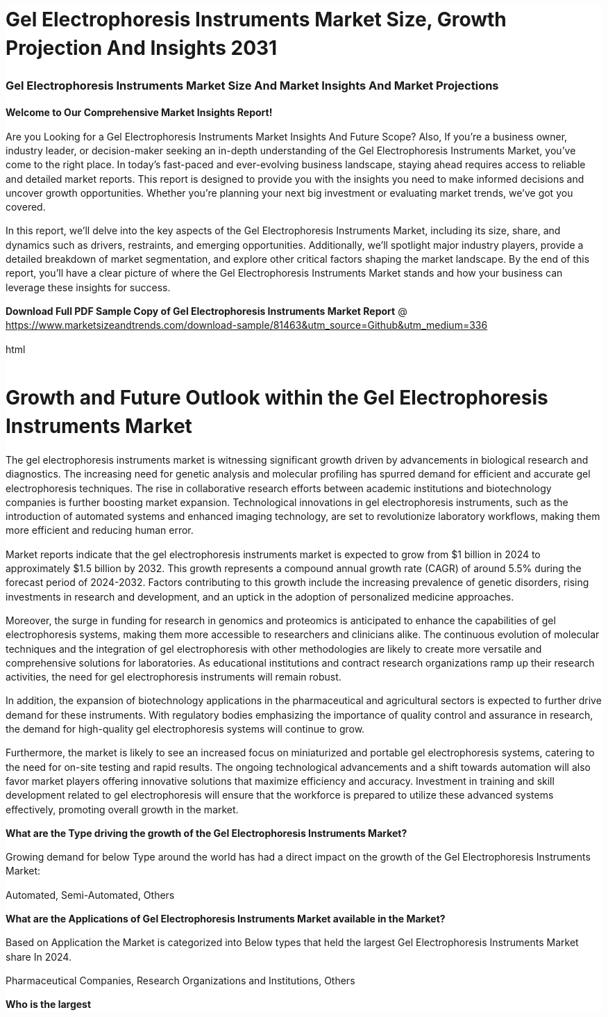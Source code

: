 <h1> Gel Electrophoresis Instruments Market Size, Growth Projection And Insights 2031</h1><div class="" data-test-id=""><h3><span class="">Gel Electrophoresis Instruments Market Size And Market Insights And Market Projections</span></h3></div><div class="" data-test-id=""><p><strong>Welcome to Our Comprehensive Market Insights Report!</strong></p><p>Are you Looking for a Gel Electrophoresis Instruments Market Insights And Future Scope? Also, If you&rsquo;re a business owner, industry leader, or decision-maker seeking an in-depth understanding of the Gel Electrophoresis Instruments Market, you&rsquo;ve come to the right place. In today&rsquo;s fast-paced and ever-evolving business landscape, staying ahead requires access to reliable and detailed market reports. This report is designed to provide you with the insights you need to make informed decisions and uncover growth opportunities. Whether you&rsquo;re planning your next big investment or evaluating market trends, we&rsquo;ve got you covered.</p><p>In this report, we&rsquo;ll delve into the key aspects of the Gel Electrophoresis Instruments Market, including its size, share, and dynamics such as drivers, restraints, and emerging opportunities. Additionally, we&rsquo;ll spotlight major industry players, provide a detailed breakdown of market segmentation, and explore other critical factors shaping the market landscape. By the end of this report, you&rsquo;ll have a clear picture of where the Gel Electrophoresis Instruments Market stands and how your business can leverage these insights for success.</p><p><strong>Download Full PDF Sample Copy of Gel Electrophoresis Instruments Market Report</strong> @ <a href="https://www.marketsizeandtrends.com/download-sample/81463&utm_source=Github&utm_medium=336" target="_blank">https://www.marketsizeandtrends.com/download-sample/81463&utm_source=Github&utm_medium=336</a></p></div><div class="" data-test-id=""><p><span class="">html<!DOCTYPE html><html lang="en"><head>    <meta charset="UTF-8">    <meta name="viewport" content="width=device-width, initial-scale=1.0">    <title>Growth and Future Outlook in Gel Electrophoresis Instruments Market</title></head><body>    <h1>Growth and Future Outlook within the Gel Electrophoresis Instruments Market</h1>        <p>The gel electrophoresis instruments market is witnessing significant growth driven by advancements in biological research and diagnostics. The increasing need for genetic analysis and molecular profiling has spurred demand for efficient and accurate gel electrophoresis techniques. The rise in collaborative research efforts between academic institutions and biotechnology companies is further boosting market expansion. Technological innovations in gel electrophoresis instruments, such as the introduction of automated systems and enhanced imaging technology, are set to revolutionize laboratory workflows, making them more efficient and reducing human error.</p>    <p>Market reports indicate that the gel electrophoresis instruments market is expected to grow from $1 billion in 2024 to approximately $1.5 billion by 2032. This growth represents a compound annual growth rate (CAGR) of around 5.5% during the forecast period of 2024-2032. Factors contributing to this growth include the increasing prevalence of genetic disorders, rising investments in research and development, and an uptick in the adoption of personalized medicine approaches.</p>    <p>Moreover, the surge in funding for research in genomics and proteomics is anticipated to enhance the capabilities of gel electrophoresis systems, making them more accessible to researchers and clinicians alike. The continuous evolution of molecular techniques and the integration of gel electrophoresis with other methodologies are likely to create more versatile and comprehensive solutions for laboratories. As educational institutions and contract research organizations ramp up their research activities, the need for gel electrophoresis instruments will remain robust.</p>    <p>In addition, the expansion of biotechnology applications in the pharmaceutical and agricultural sectors is expected to further drive demand for these instruments. With regulatory bodies emphasizing the importance of quality control and assurance in research, the demand for high-quality gel electrophoresis systems will continue to grow.</p>        <p><a href="#"></a></p>    <p>Furthermore, the market is likely to see an increased focus on miniaturized and portable gel electrophoresis systems, catering to the need for on-site testing and rapid results. The ongoing technological advancements and a shift towards automation will also favor market players offering innovative solutions that maximize efficiency and accuracy. Investment in training and skill development related to gel electrophoresis will ensure that the workforce is prepared to utilize these advanced systems effectively, promoting overall growth in the market.</p></body></html></span></p><p><strong><span class="">What are the&nbsp;Type driving the growth of the Gel Electrophoresis Instruments Market?</span></strong></p></div><div class="" data-test-id=""><p><span class="">Growing demand for below Type around the world has had a direct impact on the growth of the Gel Electrophoresis Instruments Market:</span></p></div><div class="" data-test-id=""><p>Automated, Semi-Automated, Others</p><p><span class=""><strong>What are the&nbsp;Applications&nbsp;of Gel Electrophoresis Instruments Market available in the Market?</strong></span></p></div><div class="" data-test-id=""><p><span class="">Based on Application the Market is categorized into Below types that held the largest Gel Electrophoresis Instruments Market share In 2024.</span></p></div><div class="" data-test-id=""><p><span class="">Pharmaceutical Companies, Research Organizations and Institutions, Others</span></p><p><span class=""><strong>Who is the largest